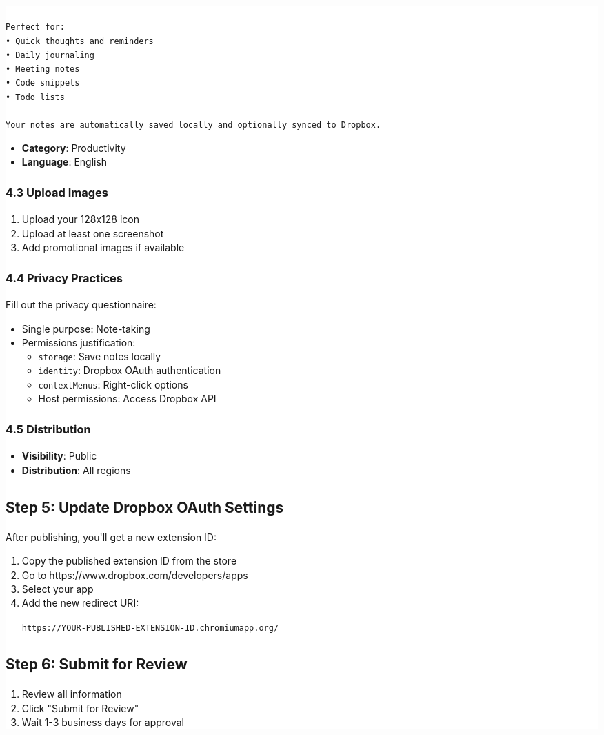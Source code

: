   ```

  Perfect for:
  • Quick thoughts and reminders
  • Daily journaling
  • Meeting notes
  • Code snippets
  • Todo lists

  Your notes are automatically saved locally and optionally synced to Dropbox.
  ```

- **Category**: Productivity
- **Language**: English

### 4.3 Upload Images

1. Upload your 128x128 icon
2. Upload at least one screenshot
3. Add promotional images if available

### 4.4 Privacy Practices

Fill out the privacy questionnaire:
- Single purpose: Note-taking
- Permissions justification:
  - `storage`: Save notes locally
  - `identity`: Dropbox OAuth authentication
  - `contextMenus`: Right-click options
  - Host permissions: Access Dropbox API

### 4.5 Distribution

- **Visibility**: Public
- **Distribution**: All regions

## Step 5: Update Dropbox OAuth Settings

After publishing, you'll get a new extension ID:

1. Copy the published extension ID from the store
2. Go to https://www.dropbox.com/developers/apps
3. Select your app
4. Add the new redirect URI:
   ```
   https://YOUR-PUBLISHED-EXTENSION-ID.chromiumapp.org/
   ```

## Step 6: Submit for Review

1. Review all information
2. Click "Submit for Review"
3. Wait 1-3 business days for approval
